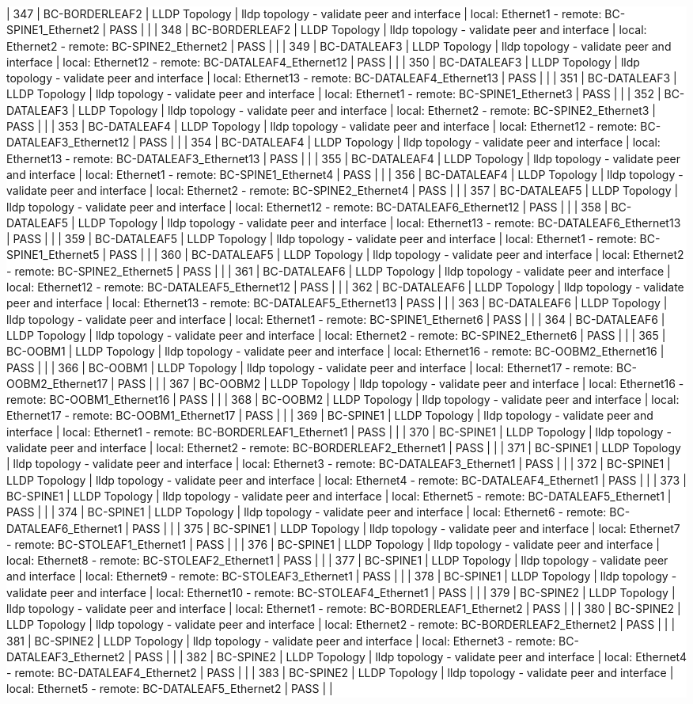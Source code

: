 | 347 | BC-BORDERLEAF2 | LLDP Topology | lldp topology - validate peer and interface | local: Ethernet1 - remote: BC-SPINE1_Ethernet2 | PASS |  |
| 348 | BC-BORDERLEAF2 | LLDP Topology | lldp topology - validate peer and interface | local: Ethernet2 - remote: BC-SPINE2_Ethernet2 | PASS |  |
| 349 | BC-DATALEAF3 | LLDP Topology | lldp topology - validate peer and interface | local: Ethernet12 - remote: BC-DATALEAF4_Ethernet12 | PASS |  |
| 350 | BC-DATALEAF3 | LLDP Topology | lldp topology - validate peer and interface | local: Ethernet13 - remote: BC-DATALEAF4_Ethernet13 | PASS |  |
| 351 | BC-DATALEAF3 | LLDP Topology | lldp topology - validate peer and interface | local: Ethernet1 - remote: BC-SPINE1_Ethernet3 | PASS |  |
| 352 | BC-DATALEAF3 | LLDP Topology | lldp topology - validate peer and interface | local: Ethernet2 - remote: BC-SPINE2_Ethernet3 | PASS |  |
| 353 | BC-DATALEAF4 | LLDP Topology | lldp topology - validate peer and interface | local: Ethernet12 - remote: BC-DATALEAF3_Ethernet12 | PASS |  |
| 354 | BC-DATALEAF4 | LLDP Topology | lldp topology - validate peer and interface | local: Ethernet13 - remote: BC-DATALEAF3_Ethernet13 | PASS |  |
| 355 | BC-DATALEAF4 | LLDP Topology | lldp topology - validate peer and interface | local: Ethernet1 - remote: BC-SPINE1_Ethernet4 | PASS |  |
| 356 | BC-DATALEAF4 | LLDP Topology | lldp topology - validate peer and interface | local: Ethernet2 - remote: BC-SPINE2_Ethernet4 | PASS |  |
| 357 | BC-DATALEAF5 | LLDP Topology | lldp topology - validate peer and interface | local: Ethernet12 - remote: BC-DATALEAF6_Ethernet12 | PASS |  |
| 358 | BC-DATALEAF5 | LLDP Topology | lldp topology - validate peer and interface | local: Ethernet13 - remote: BC-DATALEAF6_Ethernet13 | PASS |  |
| 359 | BC-DATALEAF5 | LLDP Topology | lldp topology - validate peer and interface | local: Ethernet1 - remote: BC-SPINE1_Ethernet5 | PASS |  |
| 360 | BC-DATALEAF5 | LLDP Topology | lldp topology - validate peer and interface | local: Ethernet2 - remote: BC-SPINE2_Ethernet5 | PASS |  |
| 361 | BC-DATALEAF6 | LLDP Topology | lldp topology - validate peer and interface | local: Ethernet12 - remote: BC-DATALEAF5_Ethernet12 | PASS |  |
| 362 | BC-DATALEAF6 | LLDP Topology | lldp topology - validate peer and interface | local: Ethernet13 - remote: BC-DATALEAF5_Ethernet13 | PASS |  |
| 363 | BC-DATALEAF6 | LLDP Topology | lldp topology - validate peer and interface | local: Ethernet1 - remote: BC-SPINE1_Ethernet6 | PASS |  |
| 364 | BC-DATALEAF6 | LLDP Topology | lldp topology - validate peer and interface | local: Ethernet2 - remote: BC-SPINE2_Ethernet6 | PASS |  |
| 365 | BC-OOBM1 | LLDP Topology | lldp topology - validate peer and interface | local: Ethernet16 - remote: BC-OOBM2_Ethernet16 | PASS |  |
| 366 | BC-OOBM1 | LLDP Topology | lldp topology - validate peer and interface | local: Ethernet17 - remote: BC-OOBM2_Ethernet17 | PASS |  |
| 367 | BC-OOBM2 | LLDP Topology | lldp topology - validate peer and interface | local: Ethernet16 - remote: BC-OOBM1_Ethernet16 | PASS |  |
| 368 | BC-OOBM2 | LLDP Topology | lldp topology - validate peer and interface | local: Ethernet17 - remote: BC-OOBM1_Ethernet17 | PASS |  |
| 369 | BC-SPINE1 | LLDP Topology | lldp topology - validate peer and interface | local: Ethernet1 - remote: BC-BORDERLEAF1_Ethernet1 | PASS |  |
| 370 | BC-SPINE1 | LLDP Topology | lldp topology - validate peer and interface | local: Ethernet2 - remote: BC-BORDERLEAF2_Ethernet1 | PASS |  |
| 371 | BC-SPINE1 | LLDP Topology | lldp topology - validate peer and interface | local: Ethernet3 - remote: BC-DATALEAF3_Ethernet1 | PASS |  |
| 372 | BC-SPINE1 | LLDP Topology | lldp topology - validate peer and interface | local: Ethernet4 - remote: BC-DATALEAF4_Ethernet1 | PASS |  |
| 373 | BC-SPINE1 | LLDP Topology | lldp topology - validate peer and interface | local: Ethernet5 - remote: BC-DATALEAF5_Ethernet1 | PASS |  |
| 374 | BC-SPINE1 | LLDP Topology | lldp topology - validate peer and interface | local: Ethernet6 - remote: BC-DATALEAF6_Ethernet1 | PASS |  |
| 375 | BC-SPINE1 | LLDP Topology | lldp topology - validate peer and interface | local: Ethernet7 - remote: BC-STOLEAF1_Ethernet1 | PASS |  |
| 376 | BC-SPINE1 | LLDP Topology | lldp topology - validate peer and interface | local: Ethernet8 - remote: BC-STOLEAF2_Ethernet1 | PASS |  |
| 377 | BC-SPINE1 | LLDP Topology | lldp topology - validate peer and interface | local: Ethernet9 - remote: BC-STOLEAF3_Ethernet1 | PASS |  |
| 378 | BC-SPINE1 | LLDP Topology | lldp topology - validate peer and interface | local: Ethernet10 - remote: BC-STOLEAF4_Ethernet1 | PASS |  |
| 379 | BC-SPINE2 | LLDP Topology | lldp topology - validate peer and interface | local: Ethernet1 - remote: BC-BORDERLEAF1_Ethernet2 | PASS |  |
| 380 | BC-SPINE2 | LLDP Topology | lldp topology - validate peer and interface | local: Ethernet2 - remote: BC-BORDERLEAF2_Ethernet2 | PASS |  |
| 381 | BC-SPINE2 | LLDP Topology | lldp topology - validate peer and interface | local: Ethernet3 - remote: BC-DATALEAF3_Ethernet2 | PASS |  |
| 382 | BC-SPINE2 | LLDP Topology | lldp topology - validate peer and interface | local: Ethernet4 - remote: BC-DATALEAF4_Ethernet2 | PASS |  |
| 383 | BC-SPINE2 | LLDP Topology | lldp topology - validate peer and interface | local: Ethernet5 - remote: BC-DATALEAF5_Ethernet2 | PASS |  |